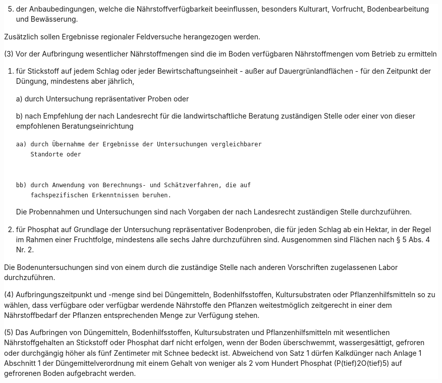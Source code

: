 
5.  der Anbaubedingungen, welche die Nährstoffverfügbarkeit beeinflussen,
    besonders Kulturart, Vorfrucht, Bodenbearbeitung und Bewässerung.



Zusätzlich sollen Ergebnisse regionaler Feldversuche herangezogen
werden.

(3) Vor der Aufbringung wesentlicher Nährstoffmengen sind die im Boden
verfügbaren Nährstoffmengen vom Betrieb zu ermitteln

1.  für Stickstoff auf jedem Schlag oder jeder Bewirtschaftungseinheit -
    außer auf Dauergrünlandflächen - für den Zeitpunkt der Düngung,
    mindestens aber jährlich,

    a)  durch Untersuchung repräsentativer Proben oder


    b)  nach Empfehlung der nach Landesrecht für die landwirtschaftliche
        Beratung zuständigen Stelle oder einer von dieser empfohlenen
        Beratungseinrichtung

        aa) durch Übernahme der Ergebnisse der Untersuchungen vergleichbarer
            Standorte oder


        bb) durch Anwendung von Berechnungs- und Schätzverfahren, die auf
            fachspezifischen Erkenntnissen beruhen.







    Die Probennahmen und Untersuchungen sind nach Vorgaben der nach
    Landesrecht zuständigen Stelle durchzuführen.


2.  für Phosphat auf Grundlage der Untersuchung repräsentativer
    Bodenproben, die für jeden Schlag ab ein Hektar, in der Regel im
    Rahmen einer Fruchtfolge, mindestens alle sechs Jahre durchzuführen
    sind. Ausgenommen sind Flächen nach § 5 Abs. 4 Nr. 2.



Die Bodenuntersuchungen sind von einem durch die zuständige Stelle
nach anderen Vorschriften zugelassenen Labor durchzuführen.

(4) Aufbringungszeitpunkt und -menge sind bei Düngemitteln,
Bodenhilfsstoffen, Kultursubstraten oder Pflanzenhilfsmitteln so zu
wählen, dass verfügbare oder verfügbar werdende Nährstoffe den
Pflanzen weitestmöglich zeitgerecht in einer dem Nährstoffbedarf der
Pflanzen entsprechenden Menge zur Verfügung stehen.

(5) Das Aufbringen von Düngemitteln, Bodenhilfsstoffen,
Kultursubstraten und Pflanzenhilfsmitteln mit wesentlichen
Nährstoffgehalten an Stickstoff oder Phosphat darf nicht erfolgen,
wenn der Boden überschwemmt, wassergesättigt, gefroren oder
durchgängig höher als fünf Zentimeter mit Schnee bedeckt ist.
Abweichend von Satz 1 dürfen Kalkdünger nach Anlage 1 Abschnitt 1 der
Düngemittelverordnung mit einem Gehalt von weniger als 2 vom Hundert
Phosphat
(P(tief)2O(tief)5) auf gefrorenen Boden aufgebracht werden.
